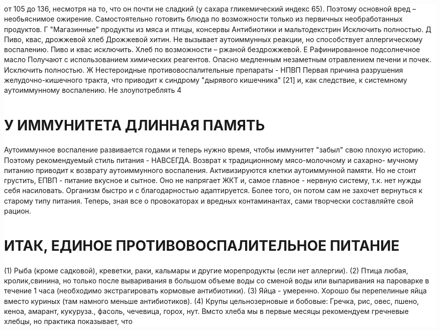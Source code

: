 от 105 до 136, несмотря на то, что он почти не
сладкий (у сахара гликемический индекс 65).
Поэтому основной вред – необьяснимое ожирение.
Самостоятельно
готовить блюда по
возможности только из
первичных
необработанных
продуктов.
Г
"Магазинные" продукты
из мяса и птицы,
консервы
Антибиотики и мальтодекстрин Исключить полностью.
Д Пиво, квас, дрожжевой
хлеб
Дрожжевой хитин. Не вызывает аутоиммунных
реакции, но способствует аллергическому
воспалению.
Пиво и квас исключить.
Хлеб по возможности –
ржаной бездрожжевой.
Е Рафинированное
подсолнечное масло
Получают с использованием химических реагентов.
Опасно медленным незаметным отравлением
печени и почек.
Исключить полностью.
Ж
Нестероидные
противовоспалительные
препараты - НПВП
Первая причина разрушения желудочно-кишечного
тракта, что приводит к синдрому "дырявого
кишечника" [21] и, как следствие, к системному
аутоиммунному воспалению.
Не злоупотреблять
4
# У ИММУНИТЕТА ДЛИННАЯ ПАМЯТЬ
Аутоиммунное воспаление развивается годами и теперь нужно время, чтобы иммунитет "забыл" свою плохую
историю.
Поэтому рекомендуемый стиль питания - НАВСЕГДА. Возврат к традиционному мясо-молочному и сахарно-
мучному питанию приводит к возврату аутоиммунного воспаления. Активизируются клетки аутоиммунной
памяти. Но не стоит грустить, ЕПВП - питание вкусное и сытное. Оно не напрягает ЖКТ и, самое главное -
нервную систему, т.к. нет нужды себя насиловать. Организм быстро и с благодарностью адаптируется. Более
того, он потом сам не захочет вернуться к старому типу питания.
Теперь, зная все о провокаторах и вредных контаминантах, сами творчески составляйте свой рацион.
# ИТАК, ЕДИНОЕ ПРОТИВОВОСПАЛИТЕЛЬНОЕ ПИТАНИЕ
(1) Рыба (кроме садковой), креветки, раки, кальмары и другие морепродукты (если нет аллергии).
(2) Птица любая, кролик,свинина, но только после вываривания в большом объеме воды со сменой воды или
выпаривания на пароварке в течение 1 часа (необходимо экстрагировать кормовые антибиотики).
(3) Яйца - умеренно. Хорошо бы перепелиные яйца вместо куриных (там намного меньше антибиотиков).
(4) Крупы цельнозерновые и бобовые: Гречка, рис, овес, пшено, кеноа, амарант, кукуруза., фасоль, чечевица,
горох, нут. Вмсто хлеба мы в первые месяцы рекомендуем гречневые хлебцы, но практика показывает, что